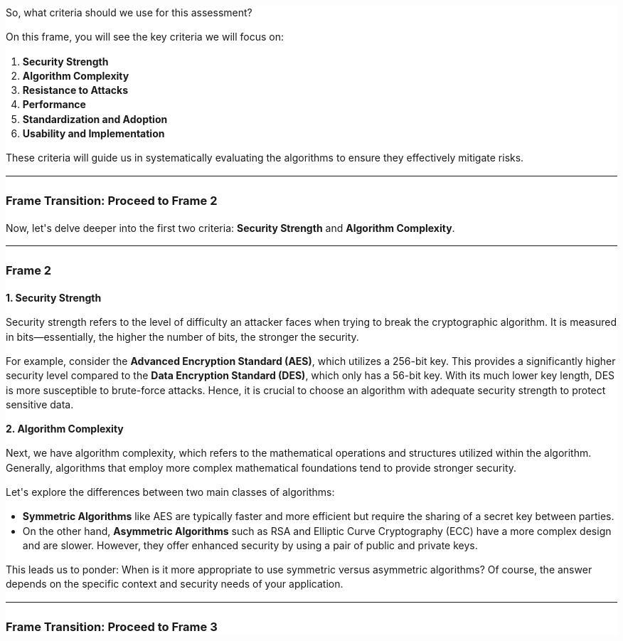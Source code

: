 So, what criteria should we use for this assessment?

On this frame, you will see the key criteria we will focus on:
1. **Security Strength**
2. **Algorithm Complexity**
3. **Resistance to Attacks**
4. **Performance**
5. **Standardization and Adoption**
6. **Usability and Implementation**

These criteria will guide us in systematically evaluating the algorithms to ensure they effectively mitigate risks.

---

### Frame Transition: Proceed to Frame 2

Now, let's delve deeper into the first two criteria: **Security Strength** and **Algorithm Complexity**.

---

### Frame 2

**1. Security Strength**

Security strength refers to the level of difficulty an attacker faces when trying to break the cryptographic algorithm. It is measured in bits—essentially, the higher the number of bits, the stronger the security.

For example, consider the **Advanced Encryption Standard (AES)**, which utilizes a 256-bit key. This provides a significantly higher security level compared to the **Data Encryption Standard (DES)**, which only has a 56-bit key. With its much lower key length, DES is more susceptible to brute-force attacks. Hence, it is crucial to choose an algorithm with adequate security strength to protect sensitive data.

**2. Algorithm Complexity**

Next, we have algorithm complexity, which refers to the mathematical operations and structures utilized within the algorithm. Generally, algorithms that employ more complex mathematical foundations tend to provide stronger security.

Let's explore the differences between two main classes of algorithms:
- **Symmetric Algorithms** like AES are typically faster and more efficient but require the sharing of a secret key between parties.
- On the other hand, **Asymmetric Algorithms** such as RSA and Elliptic Curve Cryptography (ECC) have a more complex design and are slower. However, they offer enhanced security by using a pair of public and private keys.

This leads us to ponder: When is it more appropriate to use symmetric versus asymmetric algorithms? Of course, the answer depends on the specific context and security needs of your application.

---

### Frame Transition: Proceed to Frame 3
